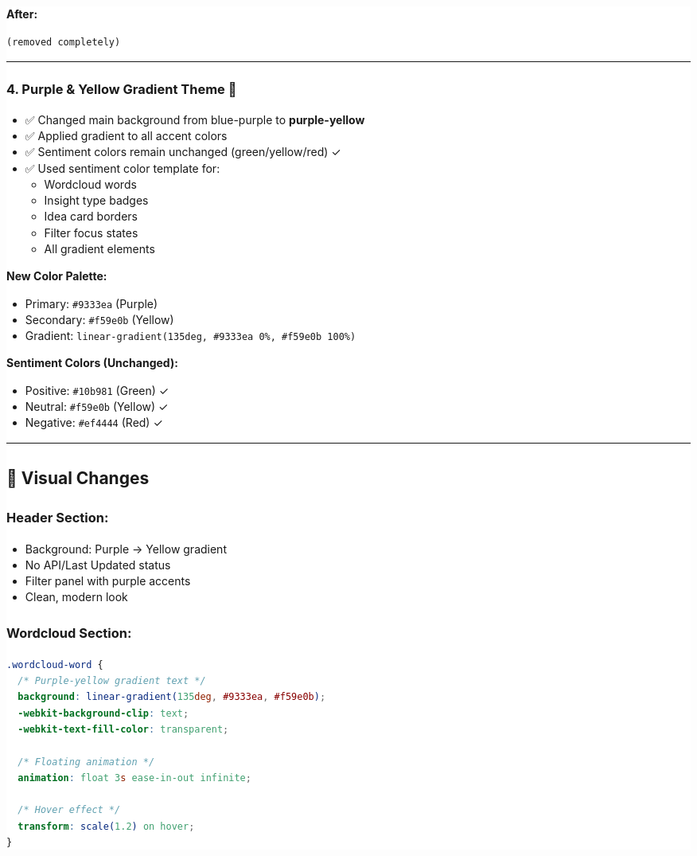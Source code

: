**After:**
```
(removed completely)
```

---

### 4. **Purple & Yellow Gradient Theme** 🌈
- ✅ Changed main background from blue-purple to **purple-yellow**
- ✅ Applied gradient to all accent colors
- ✅ Sentiment colors remain unchanged (green/yellow/red) ✓
- ✅ Used sentiment color template for:
  - Wordcloud words
  - Insight type badges
  - Idea card borders
  - Filter focus states
  - All gradient elements

**New Color Palette:**
- Primary: `#9333ea` (Purple)
- Secondary: `#f59e0b` (Yellow)
- Gradient: `linear-gradient(135deg, #9333ea 0%, #f59e0b 100%)`

**Sentiment Colors (Unchanged):**
- Positive: `#10b981` (Green) ✓
- Neutral: `#f59e0b` (Yellow) ✓
- Negative: `#ef4444` (Red) ✓

---

## 🎨 Visual Changes

### Header Section:
- Background: Purple → Yellow gradient
- No API/Last Updated status
- Filter panel with purple accents
- Clean, modern look

### Wordcloud Section:
```css
.wordcloud-word {
  /* Purple-yellow gradient text */
  background: linear-gradient(135deg, #9333ea, #f59e0b);
  -webkit-background-clip: text;
  -webkit-text-fill-color: transparent;
  
  /* Floating animation */
  animation: float 3s ease-in-out infinite;
  
  /* Hover effect */
  transform: scale(1.2) on hover;
}
```
